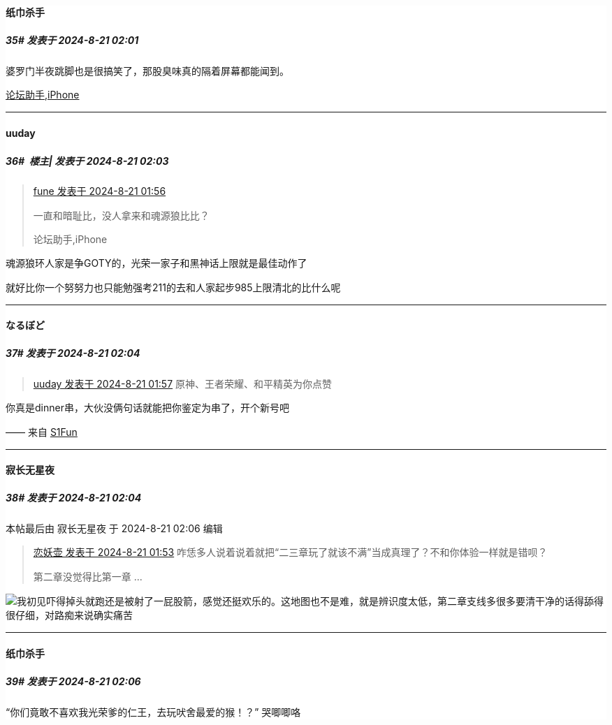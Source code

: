 ####  纸巾杀手  
##### 35#       发表于 2024-8-21 02:01

婆罗门半夜跳脚也是很搞笑了，那股臭味真的隔着屏幕都能闻到。

[论坛助手,iPhone](https://bbs.saraba1st.com/2b/forum.php?mod=viewthread&amp;tid=2029836)

*****

####  uuday  
##### 36#         楼主| 发表于 2024-8-21 02:03

<blockquote><a href="httphttps://bbs.saraba1st.com/2b/forum.php?mod=redirect&amp;goto=findpost&amp;pid=65962749&amp;ptid=2195891" target="_blank">fune 发表于 2024-8-21 01:56</a>

一直和暗耻比，没人拿来和魂源狼比比？

论坛助手,iPhone</blockquote>
魂源狼环人家是争GOTY的，光荣一家子和黑神话上限就是最佳动作了

就好比你一个努努力也只能勉强考211的去和人家起步985上限清北的比什么呢

*****

####  なるぼど  
##### 37#       发表于 2024-8-21 02:04

<blockquote><a href="httphttps://bbs.saraba1st.com/2b/forum.php?mod=redirect&amp;goto=findpost&amp;pid=65962757&amp;ptid=2195891" target="_blank">uuday 发表于 2024-8-21 01:57</a>
原神、王者荣耀、和平精英为你点赞</blockquote>
你真是dinner串，大伙没俩句话就能把你鉴定为串了，开个新号吧

—— 来自 [S1Fun](https://s1fun.koalcat.com)

*****

####  寂长无星夜  
##### 38#       发表于 2024-8-21 02:04

 本帖最后由 寂长无星夜 于 2024-8-21 02:06 编辑 
<blockquote><a href="httphttps://bbs.saraba1st.com/2b/forum.php?mod=redirect&amp;goto=findpost&amp;pid=65962738&amp;ptid=2195891" target="_blank">恋妖壶 发表于 2024-8-21 01:53</a>
咋恁多人说着说着就把“二三章玩了就该不满”当成真理了？不和你体验一样就是错呗？

第二章没觉得比第一章 ...</blockquote>
<img src="https://static.saraba1st.com/image/smiley/face2017/067.png" referrerpolicy="no-referrer">我初见吓得掉头就跑还是被射了一屁股箭，感觉还挺欢乐的。这地图也不是难，就是辨识度太低，第二章支线多很多要清干净的话得舔得很仔细，对路痴来说确实痛苦

*****

####  纸巾杀手  
##### 39#       发表于 2024-8-21 02:06

“你们竟敢不喜欢我光荣爹的仁王，去玩吠舍最爱的猴！？”
哭唧唧咯

